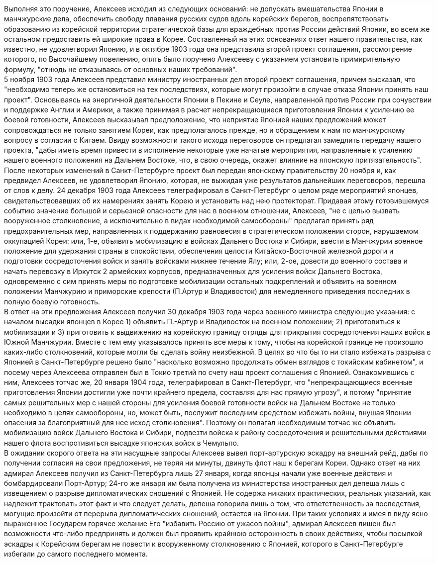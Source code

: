 Выполняя это поручение, Алексеев исходил из следующих оснований: не допускать вмешательства Японии в манчжурские дела, обеспечить свободу плавания русских судов вдоль корейских берегов, воспрепятствовать образованию из корейской территории стратегической базы для враждебных против России действий Японии, во всем же остальном предоставить ей широкие права в Корее. Составленный на этих основаниях ответ нашего правительства, как известно, не удовлетворил Японию, и в октябре 1903 года она представила второй проект соглашения, рассмотрение которого, по Высочайшему повелению, опять было поручено Алексееву с указанием установить примирительную формулу, "отнюдь не отказываясь от основных наших требований".   
5 ноября 1903 года Алексеев представил министру иностранных дел второй проект соглашения, причем высказал, что "необходимо теперь же остановиться на тех последствиях, которые могут произойти в случае отказа Японии принять наш проект". Основываясь на энергичной деятельности Японии в Пекине и Сеуле, направленной против России при сочувствии и поддержке Англии и Америки, а также принимая в расчет непрекращающиеся приготовления Японии к усилению ее боевой готовности, Алексеев высказывал предположение, что неприятие Японией наших предложений может сопровождаться не только занятием Кореи, как предполагалось прежде, но и обращением к нам по манчжурскому вопросу в согласии с Китаем. Ввиду возможности такого исхода переговоров он предлагал замедлить передачу нашего проекта, "дабы иметь время привести в исполнение некоторые уже начатые мероприятия, направленные к усилению нашего военного положения на Дальнем Востоке, что, в свою очередь, окажет влияние на японскую притязательность".   
После некоторых изменений в Санкт-Петербурге проект был передан японскому правительству 20 ноября и, как предвидел Алексеев, не удовлетворил Японию, которая, не выжидая уже результатов дальнейших переговоров, перешла от слов к делу. 24 декабря 1903 года Алексеев телеграфировал в Санкт-Петербург о целом ряде мероприятий японцев, свидетельствовавших об их намерениях занять Корею и установить над нею протекторат. Придавая этому готовившемуся событию значение большой и серьезной опасности для нас в военном отношении, Алексеев, "не с целью вызвать вооруженное столкновение, а исключительно в видах необходимой самообороны" предлагал принять ряд предохранительных мер, направленных к поддержанию равновесия в стратегическом положении сторон, нарушаемом оккупацией Кореи: или, 1-е, объявить мобилизацию в войсках Дальнего Востока и Сибири, ввести в Манчжурии военное положение для удержания страны в спокойствии, обеспечения целости Китайско-Восточной железной дороги и подготовки сосредоточения войск и занять войсками нижнее течение Ялу; или, 2-ое, довести до военного состава и начать перевозку в Иркутск 2 армейских корпусов, предназначенных для усиления войск Дальнего Востока, одновременно с сим принять меры по подготовке мобилизации остальных подкреплений и объявить на военном положении Манчжурию и приморские крепости (П.Артур и Владивосток) для немедленного приведения последних в полную боевую готовность.   
В ответ на эти предложения Алексеев получил 30 декабря 1903 года через военного министра следующие указания: с началом высадки японцев в Корее 1) объявить П.-Артур и Владивосток на военном положении; 2) приготовиться к мобилизации и 3) приготовить к выдвижению на корейскую границу отряды для прикрытия сосредоточения наших войск в Южной Манчжурии. Вместе с тем ему указывалось принять все меры к тому, чтобы на корейской границе не произошло каких-либо столкновений, которые могли бы сделать войну неизбежной. В целях во что бы то ни стало избежать разрыва с Японией в Санкт-Петербурге решено было "насколько возможно продолжать обмен взглядов с токийским кабинетом", и посему через Алексеева отправлен был в Токио третий по счету наш проект соглашения с Японией. Ознакомившись с ним, Алексеев тотчас же, 20 января 1904 года, телеграфировал в Санкт-Петербург, что "непрекращающиеся военные приготовления Японии достигли уже почти крайнего предела, составляя для нас прямую угрозу", и потому "принятие самых решительных мер с нашей стороны для усиления боевой готовности войск на Дальнем Востоке не только необходимо в целях самообороны, но, может быть, послужит последним средством избежать войны, внушая Японии опасения за благоприятный для нее исход столкновения". Поэтому он полагал необходимым тотчас же объявить мобилизацию войск Дальнего Востока и Сибири, подвезти войска к району сосредоточения и решительными действиями нашего флота воспротивиться высадке японских войск в Чемульпо.   
В ожидании скорого ответа на эти насущные запросы Алексеев вывел порт-артурскую эскадру на внешний рейд, дабы по получении согласия на свои предложения, не теряя ни минуты, двинуть флот наш к берегам Кореи. Однако ответ на них адмирал Алексеев получил из Санкт-Петербурга лишь 27 января, когда японцы начали уже военные действия и бомбардировали Порт-Артур; 24-го же января им была получена из министерства иностранных дел депеша лишь с извещением о разрыве дипломатических сношений с Японией. Не содержа никаких практических, реальных указаний, как надлежит трактовать этот факт и что следует делать, депеша говорила лишь о том, что ответственность за последствия, могущие произойти от перерыва дипломатических сношений, остается на Японии. При таких условиях и имея в виду ясно выраженное Государем горячее желание Его "избавить Россию от ужасов войны", адмирал Алексеев лишен был возможности что-либо предпринять и должен был проявить крайнюю осторожность в своих действиях, чтобы посылкой эскадры к Корейским берегам не повести к вооруженному столкновению с Японией, которого в Санкт-Петербурге избегали до самого последнего момента.   